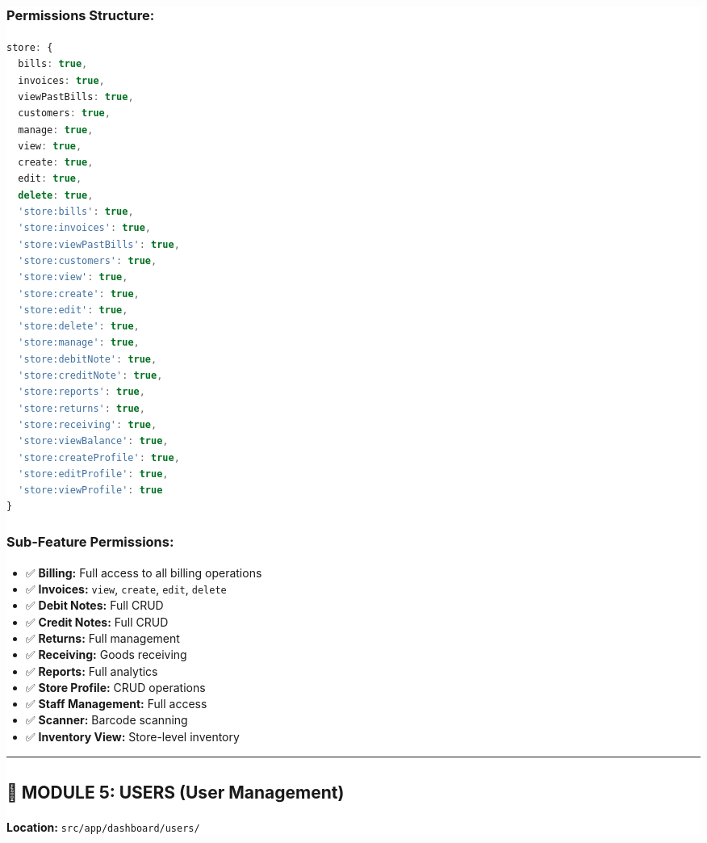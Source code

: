 ### Permissions Structure:
```typescript
store: { 
  bills: true,
  invoices: true, 
  viewPastBills: true,
  customers: true,
  manage: true,
  view: true,
  create: true,
  edit: true,
  delete: true,
  'store:bills': true,
  'store:invoices': true,
  'store:viewPastBills': true,
  'store:customers': true,
  'store:view': true,
  'store:create': true,
  'store:edit': true,
  'store:delete': true,
  'store:manage': true,
  'store:debitNote': true,
  'store:creditNote': true,
  'store:reports': true,
  'store:returns': true,
  'store:receiving': true,
  'store:viewBalance': true,
  'store:createProfile': true,
  'store:editProfile': true,
  'store:viewProfile': true
}
```

### Sub-Feature Permissions:
- ✅ **Billing:** Full access to all billing operations
- ✅ **Invoices:** `view`, `create`, `edit`, `delete`
- ✅ **Debit Notes:** Full CRUD
- ✅ **Credit Notes:** Full CRUD
- ✅ **Returns:** Full management
- ✅ **Receiving:** Goods receiving
- ✅ **Reports:** Full analytics
- ✅ **Store Profile:** CRUD operations
- ✅ **Staff Management:** Full access
- ✅ **Scanner:** Barcode scanning
- ✅ **Inventory View:** Store-level inventory

---

## 👥 MODULE 5: USERS (User Management)

**Location:** `src/app/dashboard/users/`
